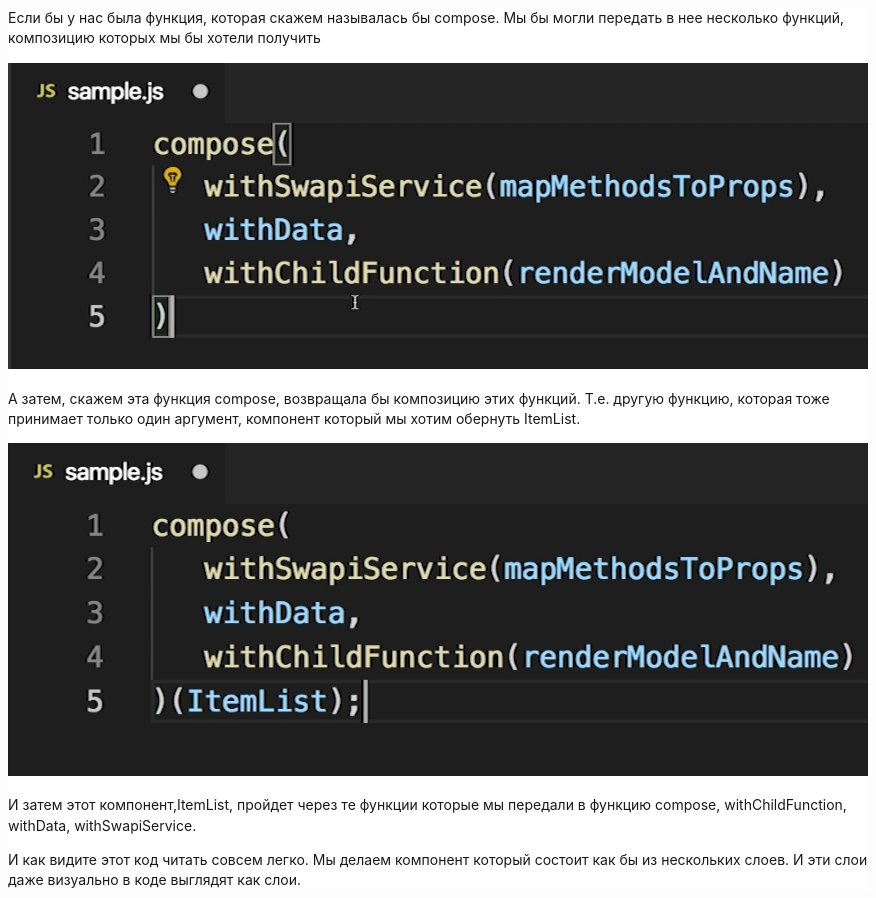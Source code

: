 
Если бы у нас была функция, которая скажем называлась бы compose. Мы бы могли передать в нее несколько функций, композицию которых мы бы хотели получить

![](img/002.jpg)

А затем, скажем эта функция compose, возвращала бы композицию этих функций. Т.е. другую функцию, которая тоже принимает только один аргумент, компонент который мы хотим обернуть ItemList.

![](img/003.jpg)

И затем этот компонент,ItemList, пройдет через те функции которые мы передали в функцию compose, withChildFunction, withData, withSwapiService.

И как видите этот код читать совсем легко. Мы делаем компонент который состоит как бы из нескольких слоев. И эти слои даже визуально в коде выглядят как слои.
